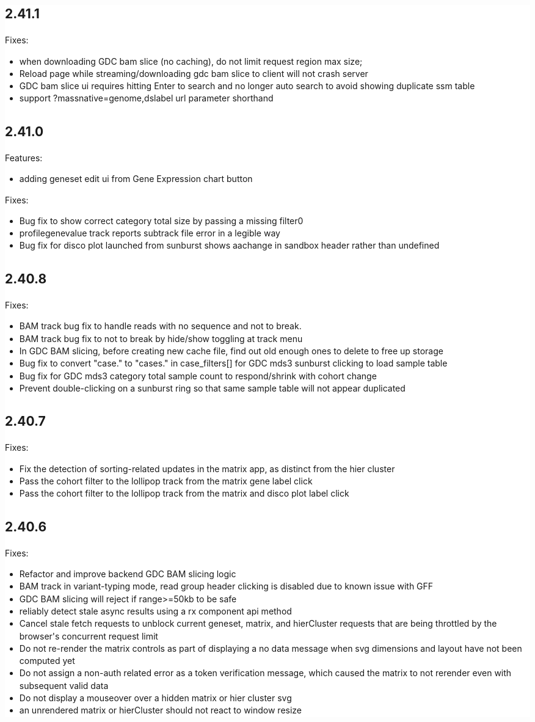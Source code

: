 
## 2.41.1

Fixes:
- when downloading GDC bam slice (no caching), do not limit request region max size;
- Reload page while streaming/downloading gdc bam slice to client will not crash server
- GDC bam slice ui requires hitting Enter to search and no longer auto search to avoid showing duplicate ssm table
- support ?massnative=genome,dslabel url parameter shorthand


## 2.41.0

Features:
- adding geneset edit ui from Gene Expression chart button

Fixes:
- Bug fix to show correct category total size by passing a missing filter0
- profilegenevalue track reports subtrack file error in a legible way
- Bug fix for disco plot launched from sunburst shows aachange in sandbox header rather than undefined


## 2.40.8

Fixes:
- BAM track bug fix to handle reads with no sequence and not to break.
- BAM track bug fix to not to break by hide/show toggling at track menu
- In GDC BAM slicing, before creating new cache file, find out old enough ones to delete to free up storage
- Bug fix to convert "case." to "cases." in case_filters[] for GDC mds3 sunburst clicking to load sample table
- Bug fix for GDC mds3 category total sample count to respond/shrink with cohort change
- Prevent double-clicking on a sunburst ring so that same sample table will not appear duplicated


## 2.40.7

Fixes:
- Fix the detection of sorting-related updates in the matrix app, as distinct from the hier cluster
- Pass the cohort filter to the lollipop track from the matrix gene label click
- Pass the cohort filter to the lollipop track from the matrix and disco plot label click


## 2.40.6

Fixes:
- Refactor and improve backend GDC BAM slicing logic
- BAM track in variant-typing mode, read group header clicking is disabled due to known issue with GFF
- GDC BAM slicing will reject if range>=50kb to be safe
- reliably detect stale async results using a rx component api method
- Cancel stale fetch requests to unblock current geneset, matrix, and hierCluster requests that are being throttled by the browser's concurrent request limit
- Do not re-render the matrix controls as part of displaying a no data message when svg dimensions and layout have not been computed yet
- Do not assign a non-auth related error as a token verification message, which caused the matrix to not rerender even with subsequent valid data
- Do not display a mouseover over a hidden matrix or hier cluster svg
- an unrendered matrix or hierCluster should not react to window resize
